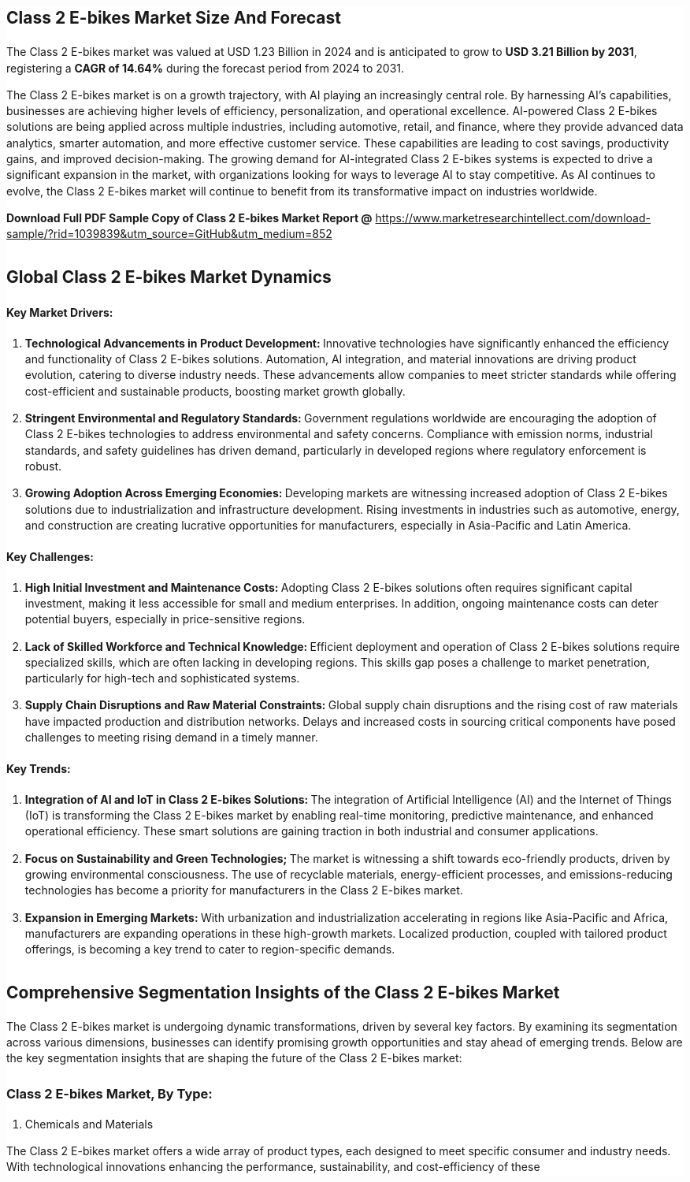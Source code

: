 <h2>Class 2 E-bikes Market Size And Forecast</h2><p>The Class 2 E-bikes market was valued at USD 1.23 Billion in 2024 and is anticipated to grow to <strong>USD 3.21 Billion by 2031</strong>, registering a <strong>CAGR of 14.64%</strong> during the forecast period from 2024 to 2031.</p><p>The Class 2 E-bikes market is on a growth trajectory, with AI playing an increasingly central role. By harnessing AI’s capabilities, businesses are achieving higher levels of efficiency, personalization, and operational excellence. AI-powered Class 2 E-bikes solutions are being applied across multiple industries, including automotive, retail, and finance, where they provide advanced data analytics, smarter automation, and more effective customer service. These capabilities are leading to cost savings, productivity gains, and improved decision-making. The growing demand for AI-integrated Class 2 E-bikes systems is expected to drive a significant expansion in the market, with organizations looking for ways to leverage AI to stay competitive. As AI continues to evolve, the Class 2 E-bikes market will continue to benefit from its transformative impact on industries worldwide.</p><p><strong>Download Full PDF Sample Copy of Class 2 E-bikes Market Report @</strong>&nbsp;<a href="https://www.marketresearchintellect.com/download-sample/?rid=1039839&amp;utm_source=GitHub&amp;utm_medium=852">https://www.marketresearchintellect.com/download-sample/?rid=1039839&amp;utm_source=GitHub&amp;utm_medium=852</a></p><h2>Global Class 2 E-bikes Market Dynamics</h2><h4><strong>Key Market Drivers:</strong></h4><ol><li><p><strong>Technological Advancements in Product Development:&nbsp;</strong>Innovative technologies have significantly enhanced the efficiency and functionality of Class 2 E-bikes solutions. Automation, AI integration, and material innovations are driving product evolution, catering to diverse industry needs. These advancements allow companies to meet stricter standards while offering cost-efficient and sustainable products, boosting market growth globally.</p></li><li><p><strong>Stringent Environmental and Regulatory Standards:&nbsp;</strong>Government regulations worldwide are encouraging the adoption of Class 2 E-bikes technologies to address environmental and safety concerns. Compliance with emission norms, industrial standards, and safety guidelines has driven demand, particularly in developed regions where regulatory enforcement is robust.</p></li><li><p><strong>Growing Adoption Across Emerging Economies:&nbsp;</strong>Developing markets are witnessing increased adoption of Class 2 E-bikes solutions due to industrialization and infrastructure development. Rising investments in industries such as automotive, energy, and construction are creating lucrative opportunities for manufacturers, especially in Asia-Pacific and Latin America.</p></li></ol><h4><strong>Key Challenges:</strong></h4><ol><li><p><strong>High Initial Investment and Maintenance Costs:&nbsp;</strong>Adopting Class 2 E-bikes solutions often requires significant capital investment, making it less accessible for small and medium enterprises. In addition, ongoing maintenance costs can deter potential buyers, especially in price-sensitive regions.</p></li><li><p><strong>Lack of Skilled Workforce and Technical Knowledge:&nbsp;</strong>Efficient deployment and operation of Class 2 E-bikes solutions require specialized skills, which are often lacking in developing regions. This skills gap poses a challenge to market penetration, particularly for high-tech and sophisticated systems.</p></li><li><p><strong>Supply Chain Disruptions and Raw Material Constraints:&nbsp;</strong>Global supply chain disruptions and the rising cost of raw materials have impacted production and distribution networks. Delays and increased costs in sourcing critical components have posed challenges to meeting rising demand in a timely manner.</p></li></ol><h4><strong>Key Trends:</strong></h4><ol><li><p><strong>Integration of AI and IoT in Class 2 E-bikes Solutions:&nbsp;</strong>The integration of Artificial Intelligence (AI) and the Internet of Things (IoT) is transforming the Class 2 E-bikes market by enabling real-time monitoring, predictive maintenance, and enhanced operational efficiency. These smart solutions are gaining traction in both industrial and consumer applications.</p></li><li><p><strong>Focus on Sustainability and Green Technologies;&nbsp;</strong>The market is witnessing a shift towards eco-friendly products, driven by growing environmental consciousness. The use of recyclable materials, energy-efficient processes, and emissions-reducing technologies has become a priority for manufacturers in the Class 2 E-bikes market.</p></li><li><p><strong>Expansion in Emerging Markets:&nbsp;</strong>With urbanization and industrialization accelerating in regions like Asia-Pacific and Africa, manufacturers are expanding operations in these high-growth markets. Localized production, coupled with tailored product offerings, is becoming a key trend to cater to region-specific demands.</p></li></ol><div class="article-main__content" data-test-id="publishing-text-block"><h2>Comprehensive Segmentation Insights of the Class 2 E-bikes Market</h2><p>The Class 2 E-bikes market is undergoing dynamic transformations, driven by several key factors. By examining its segmentation across various dimensions, businesses can identify promising growth opportunities and stay ahead of emerging trends. Below are the key segmentation insights that are shaping the future of the Class 2 E-bikes market:</p><h3><strong>Class 2 E-bikes Market, By Type:<br /></strong></h3><ol><li>Chemicals and Materials</li></ol><p>The Class 2 E-bikes market offers a wide array of product types, each designed to meet specific consumer and industry needs. With technological innovations enhancing the performance, sustainability, and cost-efficiency of these